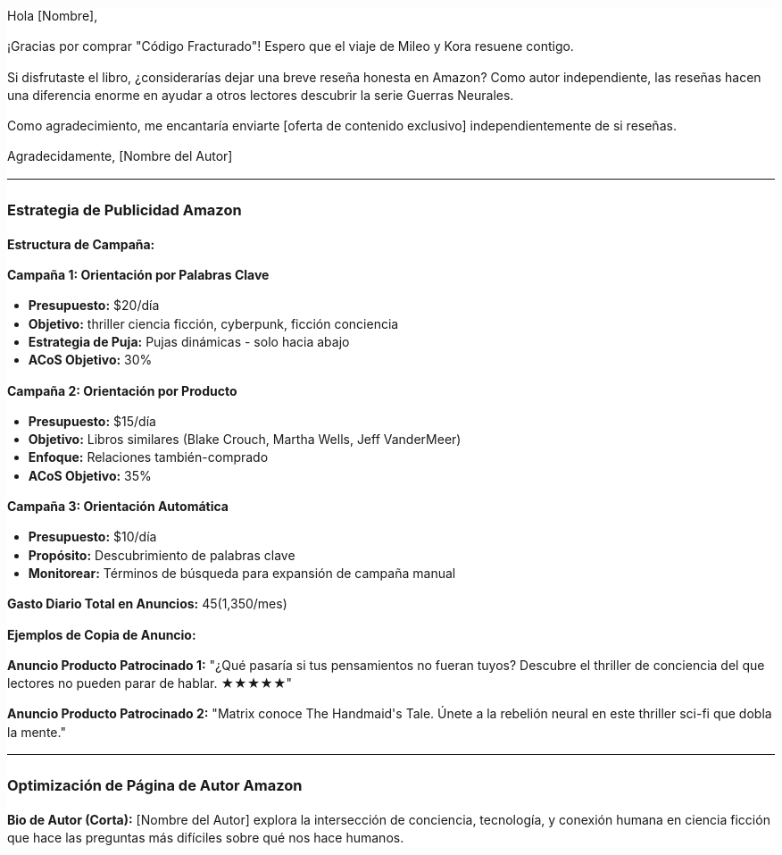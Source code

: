 Hola [Nombre],

¡Gracias por comprar "Código Fracturado"! Espero que el viaje de Mileo y Kora resuene contigo.

Si disfrutaste el libro, ¿considerarías dejar una breve reseña honesta en Amazon? Como autor independiente, las reseñas hacen una diferencia enorme en ayudar a otros lectores descubrir la serie Guerras Neurales.

Como agradecimiento, me encantaría enviarte [oferta de contenido exclusivo] independientemente de si reseñas.

Agradecidamente,
[Nombre del Autor]

---

### Estrategia de Publicidad Amazon

**Estructura de Campaña:**

**Campaña 1: Orientación por Palabras Clave**
- **Presupuesto:** $20/día
- **Objetivo:** thriller ciencia ficción, cyberpunk, ficción conciencia
- **Estrategia de Puja:** Pujas dinámicas - solo hacia abajo
- **ACoS Objetivo:** 30%

**Campaña 2: Orientación por Producto**
- **Presupuesto:** $15/día
- **Objetivo:** Libros similares (Blake Crouch, Martha Wells, Jeff VanderMeer)
- **Enfoque:** Relaciones también-comprado
- **ACoS Objetivo:** 35%

**Campaña 3: Orientación Automática**
- **Presupuesto:** $10/día
- **Propósito:** Descubrimiento de palabras clave
- **Monitorear:** Términos de búsqueda para expansión de campaña manual

**Gasto Diario Total en Anuncios:** $45 ($1,350/mes)

**Ejemplos de Copia de Anuncio:**

**Anuncio Producto Patrocinado 1:**
"¿Qué pasaría si tus pensamientos no fueran tuyos? Descubre el thriller de conciencia del que lectores no pueden parar de hablar. ★★★★★"

**Anuncio Producto Patrocinado 2:**
"Matrix conoce The Handmaid's Tale. Únete a la rebelión neural en este thriller sci-fi que dobla la mente."

---

### Optimización de Página de Autor Amazon

**Bio de Autor (Corta):**
[Nombre del Autor] explora la intersección de conciencia, tecnología, y conexión humana en ciencia ficción que hace las preguntas más difíciles sobre qué nos hace humanos.
